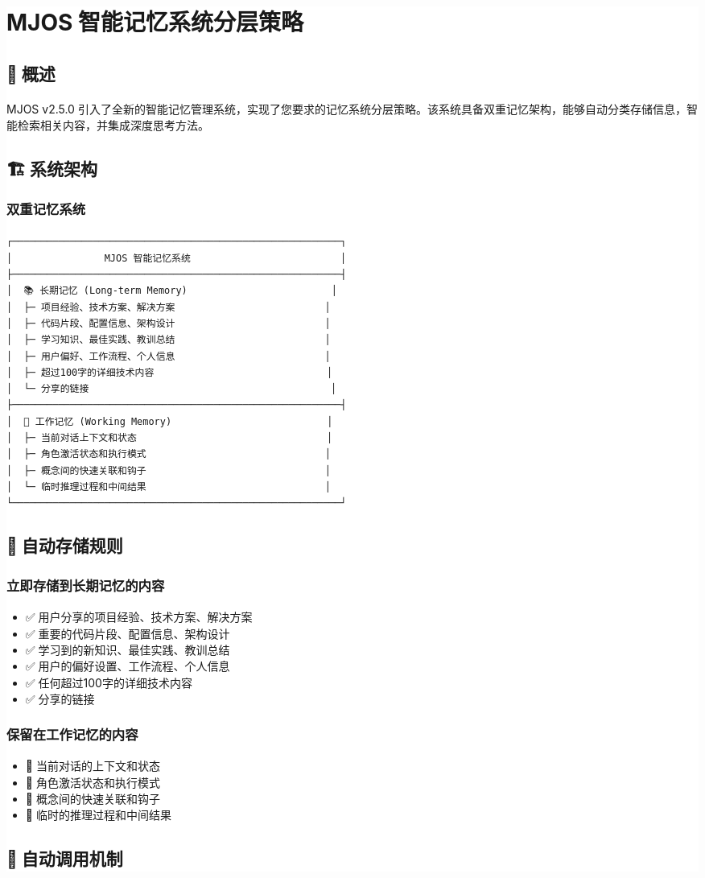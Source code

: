 # MJOS 智能记忆系统分层策略

## 🧠 概述

MJOS v2.5.0 引入了全新的智能记忆管理系统，实现了您要求的记忆系统分层策略。该系统具备双重记忆架构，能够自动分类存储信息，智能检索相关内容，并集成深度思考方法。

## 🏗️ 系统架构

### 双重记忆系统

```
┌─────────────────────────────────────────────────────────┐
│                MJOS 智能记忆系统                          │
├─────────────────────────────────────────────────────────┤
│  📚 长期记忆 (Long-term Memory)                         │
│  ├─ 项目经验、技术方案、解决方案                          │
│  ├─ 代码片段、配置信息、架构设计                          │
│  ├─ 学习知识、最佳实践、教训总结                          │
│  ├─ 用户偏好、工作流程、个人信息                          │
│  ├─ 超过100字的详细技术内容                              │
│  └─ 分享的链接                                          │
├─────────────────────────────────────────────────────────┤
│  🧠 工作记忆 (Working Memory)                           │
│  ├─ 当前对话上下文和状态                                 │
│  ├─ 角色激活状态和执行模式                               │
│  ├─ 概念间的快速关联和钩子                               │
│  └─ 临时推理过程和中间结果                               │
└─────────────────────────────────────────────────────────┘
```

## 🔄 自动存储规则

### 立即存储到长期记忆的内容

- ✅ 用户分享的项目经验、技术方案、解决方案
- ✅ 重要的代码片段、配置信息、架构设计
- ✅ 学习到的新知识、最佳实践、教训总结
- ✅ 用户的偏好设置、工作流程、个人信息
- ✅ 任何超过100字的详细技术内容
- ✅ 分享的链接

### 保留在工作记忆的内容

- 🔄 当前对话的上下文和状态
- 🔄 角色激活状态和执行模式
- 🔄 概念间的快速关联和钩子
- 🔄 临时的推理过程和中间结果

## 🚀 自动调用机制
